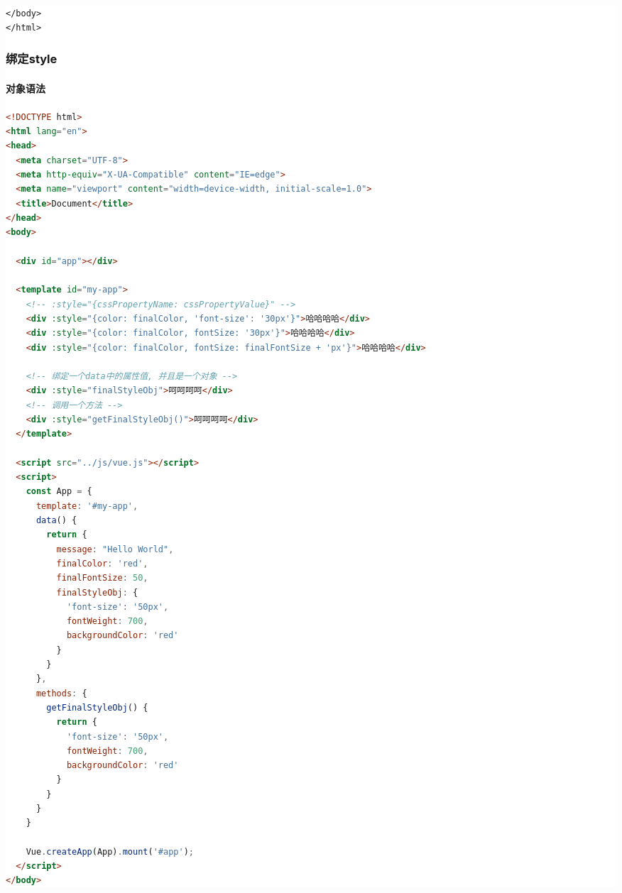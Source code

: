 ```vue
</body>
</html>
```

### 绑定style

#### 对象语法

```html
<!DOCTYPE html>
<html lang="en">
<head>
  <meta charset="UTF-8">
  <meta http-equiv="X-UA-Compatible" content="IE=edge">
  <meta name="viewport" content="width=device-width, initial-scale=1.0">
  <title>Document</title>
</head>
<body>
  
  <div id="app"></div>

  <template id="my-app">
    <!-- :style="{cssPropertyName: cssPropertyValue}" -->
    <div :style="{color: finalColor, 'font-size': '30px'}">哈哈哈哈</div>
    <div :style="{color: finalColor, fontSize: '30px'}">哈哈哈哈</div>
    <div :style="{color: finalColor, fontSize: finalFontSize + 'px'}">哈哈哈哈</div>

    <!-- 绑定一个data中的属性值, 并且是一个对象 -->
    <div :style="finalStyleObj">呵呵呵呵</div>
    <!-- 调用一个方法 -->
    <div :style="getFinalStyleObj()">呵呵呵呵</div>
  </template>

  <script src="../js/vue.js"></script>
  <script>
    const App = {
      template: '#my-app',
      data() {
        return {
          message: "Hello World",
          finalColor: 'red',
          finalFontSize: 50,
          finalStyleObj: {
            'font-size': '50px',
            fontWeight: 700,
            backgroundColor: 'red'
          }
        }
      },
      methods: {
        getFinalStyleObj() {
          return {
            'font-size': '50px',
            fontWeight: 700,
            backgroundColor: 'red'
          }
        }
      }
    }

    Vue.createApp(App).mount('#app');
  </script>
</body>
```
